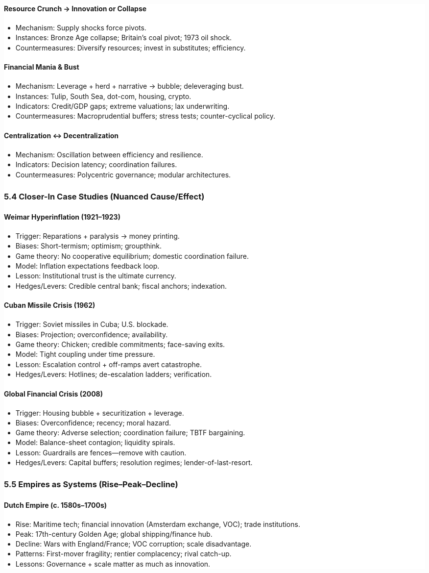 #### Resource Crunch → Innovation or Collapse

- Mechanism: Supply shocks force pivots.  
- Instances: Bronze Age collapse; Britain’s coal pivot; 1973 oil shock.  
- Countermeasures: Diversify resources; invest in substitutes; efficiency.

#### Financial Mania & Bust

- Mechanism: Leverage \+ herd \+ narrative → bubble; deleveraging bust.  
- Instances: Tulip, South Sea, dot-com, housing, crypto.  
- Indicators: Credit/GDP gaps; extreme valuations; lax underwriting.  
- Countermeasures: Macroprudential buffers; stress tests; counter-cyclical policy.

#### Centralization ↔ Decentralization

- Mechanism: Oscillation between efficiency and resilience.  
- Indicators: Decision latency; coordination failures.  
- Countermeasures: Polycentric governance; modular architectures.

### 5.4 Closer-In Case Studies (Nuanced Cause/Effect)

#### Weimar Hyperinflation (1921–1923)

- Trigger: Reparations \+ paralysis → money printing.  
- Biases: Short-termism; optimism; groupthink.  
- Game theory: No cooperative equilibrium; domestic coordination failure.  
- Model: Inflation expectations feedback loop.  
- Lesson: Institutional trust is the ultimate currency.  
- Hedges/Levers: Credible central bank; fiscal anchors; indexation.

#### Cuban Missile Crisis (1962)

- Trigger: Soviet missiles in Cuba; U.S. blockade.  
- Biases: Projection; overconfidence; availability.  
- Game theory: Chicken; credible commitments; face-saving exits.  
- Model: Tight coupling under time pressure.  
- Lesson: Escalation control \+ off-ramps avert catastrophe.  
- Hedges/Levers: Hotlines; de-escalation ladders; verification.

#### Global Financial Crisis (2008)

- Trigger: Housing bubble \+ securitization \+ leverage.  
- Biases: Overconfidence; recency; moral hazard.  
- Game theory: Adverse selection; coordination failure; TBTF bargaining.  
- Model: Balance-sheet contagion; liquidity spirals.  
- Lesson: Guardrails are fences—remove with caution.  
- Hedges/Levers: Capital buffers; resolution regimes; lender-of-last-resort.

### 5.5 Empires as Systems (Rise–Peak–Decline)

#### Dutch Empire (c. 1580s–1700s)

- Rise: Maritime tech; financial innovation (Amsterdam exchange, VOC); trade institutions.  
- Peak: 17th-century Golden Age; global shipping/finance hub.  
- Decline: Wars with England/France; VOC corruption; scale disadvantage.  
- Patterns: First-mover fragility; rentier complacency; rival catch-up.  
- Lessons: Governance \+ scale matter as much as innovation.
